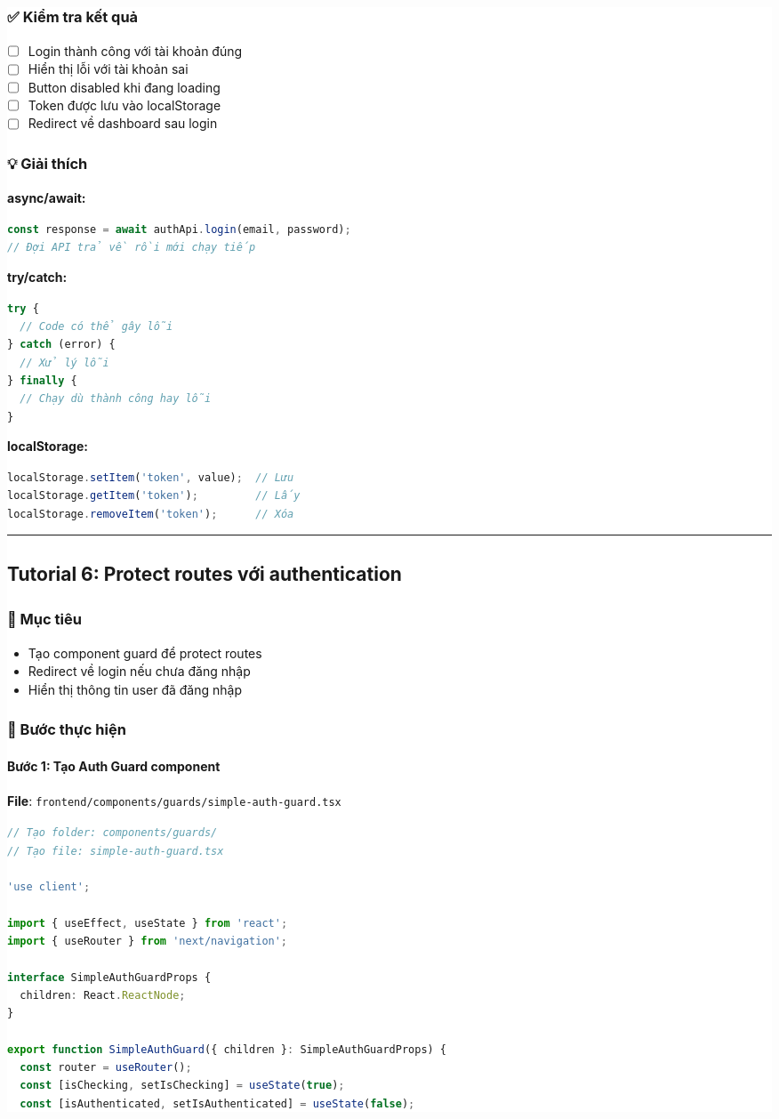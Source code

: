 ### ✅ Kiểm tra kết quả

- [ ] Login thành công với tài khoản đúng
- [ ] Hiển thị lỗi với tài khoản sai
- [ ] Button disabled khi đang loading
- [ ] Token được lưu vào localStorage
- [ ] Redirect về dashboard sau login

### 💡 Giải thích

**async/await:**
```typescript
const response = await authApi.login(email, password);
// Đợi API trả về rồi mới chạy tiếp
```

**try/catch:**
```typescript
try {
  // Code có thể gây lỗi
} catch (error) {
  // Xử lý lỗi
} finally {
  // Chạy dù thành công hay lỗi
}
```

**localStorage:**
```typescript
localStorage.setItem('token', value);  // Lưu
localStorage.getItem('token');         // Lấy
localStorage.removeItem('token');      // Xóa
```

---

## Tutorial 6: Protect routes với authentication

### 🎯 Mục tiêu
- Tạo component guard để protect routes
- Redirect về login nếu chưa đăng nhập
- Hiển thị thông tin user đã đăng nhập

### 📝 Bước thực hiện

#### Bước 1: Tạo Auth Guard component

**File**: `frontend/components/guards/simple-auth-guard.tsx`

```typescript
// Tạo folder: components/guards/
// Tạo file: simple-auth-guard.tsx

'use client';

import { useEffect, useState } from 'react';
import { useRouter } from 'next/navigation';

interface SimpleAuthGuardProps {
  children: React.ReactNode;
}

export function SimpleAuthGuard({ children }: SimpleAuthGuardProps) {
  const router = useRouter();
  const [isChecking, setIsChecking] = useState(true);
  const [isAuthenticated, setIsAuthenticated] = useState(false);
```